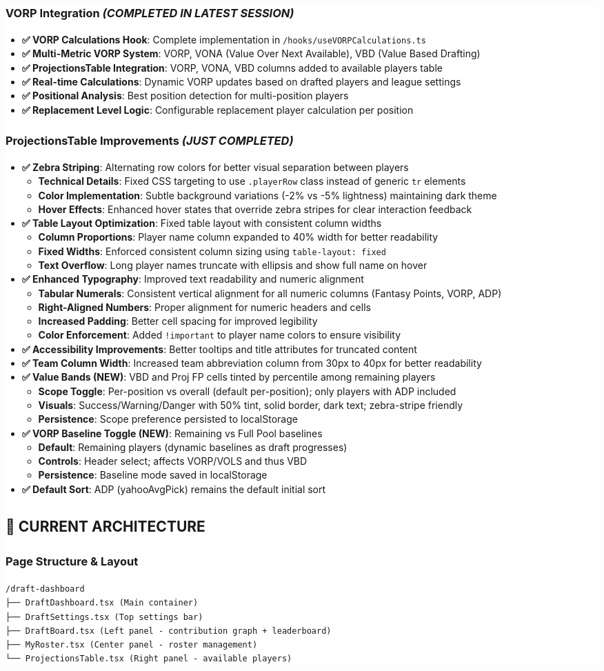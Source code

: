 ### VORP Integration *(COMPLETED IN LATEST SESSION)*
- **✅ VORP Calculations Hook**: Complete implementation in `/hooks/useVORPCalculations.ts`
- **✅ Multi-Metric VORP System**: VORP, VONA (Value Over Next Available), VBD (Value Based Drafting)
- **✅ ProjectionsTable Integration**: VORP, VONA, VBD columns added to available players table
- **✅ Real-time Calculations**: Dynamic VORP updates based on drafted players and league settings
- **✅ Positional Analysis**: Best position detection for multi-position players
- **✅ Replacement Level Logic**: Configurable replacement player calculation per position

### ProjectionsTable Improvements *(JUST COMPLETED)*
- **✅ Zebra Striping**: Alternating row colors for better visual separation between players
  - **Technical Details**: Fixed CSS targeting to use `.playerRow` class instead of generic `tr` elements
  - **Color Implementation**: Subtle background variations (-2% vs -5% lightness) maintaining dark theme
  - **Hover Effects**: Enhanced hover states that override zebra stripes for clear interaction feedback
- **✅ Table Layout Optimization**: Fixed table layout with consistent column widths
  - **Column Proportions**: Player name column expanded to 40% width for better readability
  - **Fixed Widths**: Enforced consistent column sizing using `table-layout: fixed`
  - **Text Overflow**: Long player names truncate with ellipsis and show full name on hover
- **✅ Enhanced Typography**: Improved text readability and numeric alignment
  - **Tabular Numerals**: Consistent vertical alignment for all numeric columns (Fantasy Points, VORP, ADP)
  - **Right-Aligned Numbers**: Proper alignment for numeric headers and cells
  - **Increased Padding**: Better cell spacing for improved legibility
  - **Color Enforcement**: Added `!important` to player name colors to ensure visibility
- **✅ Accessibility Improvements**: Better tooltips and title attributes for truncated content
- **✅ Team Column Width**: Increased team abbreviation column from 30px to 40px for better readability
- **✅ Value Bands (NEW)**: VBD and Proj FP cells tinted by percentile among remaining players
  - **Scope Toggle**: Per-position vs overall (default per-position); only players with ADP included
  - **Visuals**: Success/Warning/Danger with 50% tint, solid border, dark text; zebra-stripe friendly
  - **Persistence**: Scope preference persisted to localStorage
- **✅ VORP Baseline Toggle (NEW)**: Remaining vs Full Pool baselines
  - **Default**: Remaining players (dynamic baselines as draft progresses)
  - **Controls**: Header select; affects VORP/VOLS and thus VBD
  - **Persistence**: Baseline mode saved in localStorage
- **✅ Default Sort**: ADP (yahooAvgPick) remains the default initial sort

## 🚧 CURRENT ARCHITECTURE

### Page Structure & Layout
```
/draft-dashboard
├── DraftDashboard.tsx (Main container)
├── DraftSettings.tsx (Top settings bar)
├── DraftBoard.tsx (Left panel - contribution graph + leaderboard)
├── MyRoster.tsx (Center panel - roster management)
└── ProjectionsTable.tsx (Right panel - available players)
```
